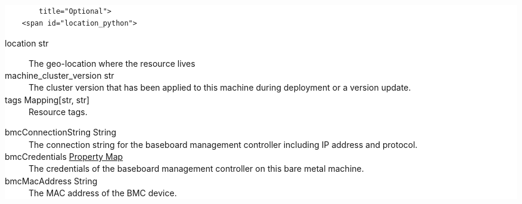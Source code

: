             title="Optional">
        <span id="location_python">
<a data-swiftype-name="resource-property" data-swiftype-type="text" href="#location_python" style="color: inherit; text-decoration: inherit;">location</a>
</span>
        <span class="property-indicator"></span>
        <span class="property-type">str</span>
    </dt>
    <dd>The geo-location where the resource lives</dd><dt class="property-optional"
            title="Optional">
        <span id="machine_cluster_version_python">
<a data-swiftype-name="resource-property" data-swiftype-type="text" href="#machine_cluster_version_python" style="color: inherit; text-decoration: inherit;">machine_<wbr>cluster_<wbr>version</a>
</span>
        <span class="property-indicator"></span>
        <span class="property-type">str</span>
    </dt>
    <dd>The cluster version that has been applied to this machine during deployment or a version update.</dd><dt class="property-optional"
            title="Optional">
        <span id="tags_python">
<a data-swiftype-name="resource-property" data-swiftype-type="text" href="#tags_python" style="color: inherit; text-decoration: inherit;">tags</a>
</span>
        <span class="property-indicator"></span>
        <span class="property-type">Mapping[str, str]</span>
    </dt>
    <dd>Resource tags.</dd></dl>
</pulumi-choosable>
</div>

<div>
<pulumi-choosable type="language" values="yaml">
<dl class="resources-properties"><dt class="property-required"
            title="Required">
        <span id="bmcconnectionstring_yaml">
<a data-swiftype-name="resource-property" data-swiftype-type="text" href="#bmcconnectionstring_yaml" style="color: inherit; text-decoration: inherit;">bmc<wbr>Connection<wbr>String</a>
</span>
        <span class="property-indicator"></span>
        <span class="property-type">String</span>
    </dt>
    <dd>The connection string for the baseboard management controller including IP address and protocol.</dd><dt class="property-required"
            title="Required">
        <span id="bmccredentials_yaml">
<a data-swiftype-name="resource-property" data-swiftype-type="text" href="#bmccredentials_yaml" style="color: inherit; text-decoration: inherit;">bmc<wbr>Credentials</a>
</span>
        <span class="property-indicator"></span>
        <span class="property-type"><a href="#administrativecredentials">Property Map</a></span>
    </dt>
    <dd>The credentials of the baseboard management controller on this bare metal machine.</dd><dt class="property-required"
            title="Required">
        <span id="bmcmacaddress_yaml">
<a data-swiftype-name="resource-property" data-swiftype-type="text" href="#bmcmacaddress_yaml" style="color: inherit; text-decoration: inherit;">bmc<wbr>Mac<wbr>Address</a>
</span>
        <span class="property-indicator"></span>
        <span class="property-type">String</span>
    </dt>
    <dd>The MAC address of the BMC device.</dd><dt class="property-required"
            title="Required">